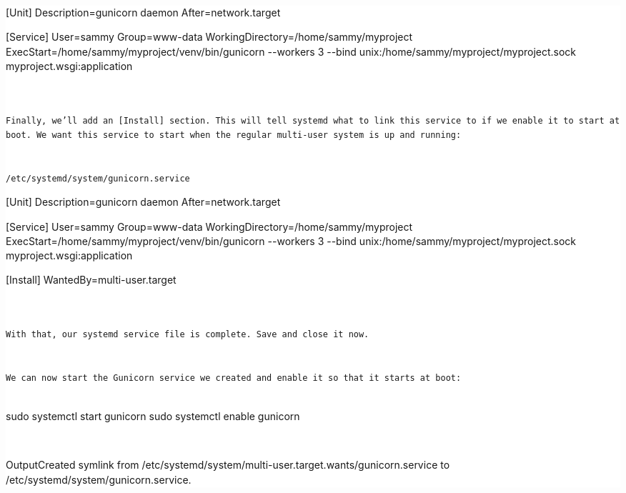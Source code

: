 [Unit]
Description=gunicorn daemon
After=network.target

[Service]
User=sammy
Group=www-data
WorkingDirectory=/home/sammy/myproject
ExecStart=/home/sammy/myproject/venv/bin/gunicorn --workers 3 --bind unix:/home/sammy/myproject/myproject.sock myproject.wsgi:application

```


Finally, we’ll add an [Install] section. This will tell systemd what to link this service to if we enable it to start at boot. We want this service to start when the regular multi-user system is up and running:


/etc/systemd/system/gunicorn.service
```
[Unit]
Description=gunicorn daemon
After=network.target

[Service]
User=sammy
Group=www-data
WorkingDirectory=/home/sammy/myproject
ExecStart=/home/sammy/myproject/venv/bin/gunicorn --workers 3 --bind unix:/home/sammy/myproject/myproject.sock myproject.wsgi:application

[Install]
WantedBy=multi-user.target

```


With that, our systemd service file is complete. Save and close it now.


We can now start the Gunicorn service we created and enable it so that it starts at boot:


```
sudo systemctl start gunicorn
sudo systemctl enable gunicorn


```


```
OutputCreated symlink from /etc/systemd/system/multi-user.target.wants/gunicorn.service to /etc/systemd/system/gunicorn.service.
